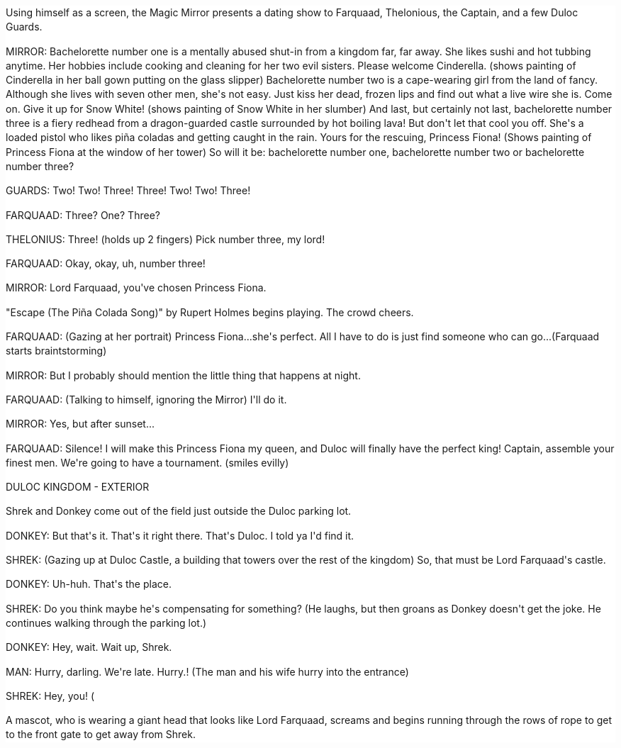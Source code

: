 Using himself as a screen, the Magic Mirror presents a dating show to Farquaad, Thelonious, the Captain, and a few Duloc Guards.

MIRROR: Bachelorette number one is a mentally abused shut-in from a kingdom far, far away. She likes sushi and hot tubbing anytime. Her hobbies include cooking and cleaning for her two evil sisters. Please welcome Cinderella. (shows painting of Cinderella in her ball gown putting on the glass slipper) Bachelorette number two is a cape-wearing girl from the land of fancy. Although she lives with seven other men, she's not easy. Just kiss her dead, frozen lips and find out what a live wire she is. Come on. Give it up for Snow White! (shows painting of Snow White in her slumber) And last, but certainly not last, bachelorette number three is a fiery redhead from a dragon-guarded castle surrounded by hot boiling lava! But don't let that cool you off. She's a loaded pistol who likes piña coladas and getting caught in the rain. Yours for the rescuing, Princess Fiona! (Shows painting of Princess Fiona at the window of her tower) So will it be: bachelorette number one, bachelorette number two or bachelorette number three?

GUARDS: Two! Two! Three! Three! Two! Two! Three!

FARQUAAD: Three? One? Three?

THELONIUS: Three! (holds up 2 fingers) Pick number three, my lord!

FARQUAAD: Okay, okay, uh, number three!

MIRROR: Lord Farquaad, you've chosen Princess Fiona.

"Escape (The Piña Colada Song)" by Rupert Holmes begins playing. The crowd cheers.

FARQUAAD: (Gazing at her portrait) Princess Fiona...she's perfect. All I have to do is just find someone who can go...(Farquaad starts braintstorming)

MIRROR: But I probably should mention the little thing that happens at night.

FARQUAAD: (Talking to himself, ignoring the Mirror) I'll do it.

MIRROR: Yes, but after sunset...

FARQUAAD: Silence! I will make this Princess Fiona my queen, and Duloc will finally have the perfect king! Captain, assemble your finest men. We're going to have a tournament. (smiles evilly)

DULOC KINGDOM - EXTERIOR

Shrek and Donkey come out of the field just outside the Duloc parking lot.

DONKEY: But that's it. That's it right there. That's Duloc. I told ya I'd find it.

SHREK: (Gazing up at Duloc Castle, a building that towers over the rest of the kingdom) So, that must be Lord Farquaad's castle.

DONKEY: Uh-huh. That's the place.

SHREK: Do you think maybe he's compensating for something? (He laughs, but then groans as Donkey doesn't get the joke. He continues walking through the parking lot.)

DONKEY: Hey, wait. Wait up, Shrek.

MAN: Hurry, darling. We're late. Hurry.! (The man and his wife hurry into the entrance)

SHREK: Hey, you! (

A mascot, who is wearing a giant head that looks like Lord Farquaad, screams and begins running through the rows of rope to get to the front gate to get away from Shrek.
